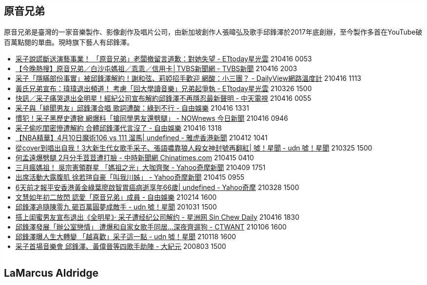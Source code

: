 ## 原音兄弟

原音兄弟是臺灣的一家音樂製作、影像創作及唱片公司，由新加坡創作人張暐弘及歌手邱鋒澤於2017年底創辦，至今製作多首在YouTube破百萬點閱的單曲。現時旗下藝人有邱鋒澤。
- [采子說謊斷送演藝事業！ 「原音兄弟」老闆撤留言道歉：對她失望 - ETtoday星光雲](https://star.ettoday.net/news/1961370 "采子說謊斷送演藝事業！ 「原音兄弟」老闆撤留言道歉：對她失望 - ETtoday星光雲") 210416 0053
- [【今晚熱搜】原音兄弟／白沙屯媽祖／乖乖／信用卡│TVBS新聞網 - TVBS新聞](https://news.tvbs.com.tw/life/1494488 "【今晚熱搜】原音兄弟／白沙屯媽祖／乖乖／信用卡│TVBS新聞網 - TVBS新聞") 210416 2003
- [采子「隱瞞部份事實」被邱鋒澤解約！謝和弦、莉婭招手歡迎 網酸：小三團？ - DailyView網路溫度計](https://dailyview.tw/popular/detail/10192 "采子「隱瞞部份事實」被邱鋒澤解約！謝和弦、莉婭招手歡迎 網酸：小三團？ - DailyView網路溫度計") 210416 1113
- [黃氏兄弟宣布：瑋瑋退出頻道！ 考慮「回大學讀音樂」兄弟起爭執 - ETtoday星光雲](https://star.ettoday.net/news/1947274 "黃氏兄弟宣布：瑋瑋退出頻道！ 考慮「回大學讀音樂」兄弟起爭執 - ETtoday星光雲") 210326 1500
- [快訊／采子痛哭退出全明星！經紀公司宣布解約邱鋒澤不再隱忍最新聲明 - 中天電視](https://gotv.ctitv.com.tw/2021/04/1750561.htm "快訊／采子痛哭退出全明星！經紀公司宣布解約邱鋒澤不再隱忍最新聲明 - 中天電視") 210416 0055
- [采子與「緋聞男友」邱鋒澤合唱 歌詞遭酸：綠到不行 - 自由娛樂](https://ent.ltn.com.tw/news/breakingnews/3501847 "采子與「緋聞男友」邱鋒澤合唱 歌詞遭酸：綠到不行 - 自由娛樂") 210416 1331
- [慣犯！采子黑歷史遭掀 網爆料「搶同學男友還劈腿」 - NOWnews 今日新聞](https://www.nownews.com/news/5239942 "慣犯！采子黑歷史遭掀 網爆料「搶同學男友還劈腿」 - NOWnews 今日新聞") 210416 0946
- [采子偷吃閨密慘遭解約 合體邱鋒澤代言沒了 - 自由娛樂](https://ent.ltn.com.tw/news/breakingnews/3501885 "采子偷吃閨密慘遭解約 合體邱鋒澤代言沒了 - 自由娛樂") 210416 1318
- [【NBA精華】4月10日魔術106 vs 111 溜馬| undefined - 雅虎香港新聞](https://hk.yahoo.com/tv/nba%E7%B2%BE%E8%8F%AF-4%E6%9C%8810%E6%97%A5-%E9%AD%94%E8%A1%93-106-vs-024113803.html "【NBA精華】4月10日魔術106 vs 111 溜馬| undefined - 雅虎香港新聞") 210412 1041
- [從cover到唱出自我！3大新生代女歌手采子、張語噥靠狼人殺女神封號再翻紅| 噓！星聞 - udn 噓！星聞](https://stars.udn.com/star/story/10092/5342108 "從cover到唱出自我！3大新生代女歌手采子、張語噥靠狼人殺女神封號再翻紅| 噓！星聞 - udn 噓！星聞") 210325 1500
- [何孟遠爆劈腿 2月分手荳荳遭打臉 - 中時新聞網 Chinatimes.com](https://www.chinatimes.com/newspapers/20210415001817-260112 "何孟遠爆劈腿 2月分手荳荳遭打臉 - 中時新聞網 Chinatimes.com") 210415 0410
- [三月瘋媽祖！ 吳宗憲領群星 「媽祖之光」大咖齊聚 - Yahoo奇摩新聞](https://tw.yahoo.com/tv/%E4%B8%89%E6%9C%88%E7%98%8B%E5%AA%BD%E7%A5%96-%E5%90%B3%E5%AE%97%E6%86%B2%E9%A0%98%E7%BE%A4%E6%98%9F-%E5%AA%BD%E7%A5%96%E4%B9%8B%E5%85%89-%E5%A4%A7%E5%92%96%E9%BD%8A%E8%81%9A-095102258.html "三月瘋媽祖！ 吳宗憲領群星 「媽祖之光」大咖齊聚 - Yahoo奇摩新聞") 210409 1751
- [出席活動大露腹肌 徐若瑄自豪「叫我川姊」 - Yahoo奇摩新聞](https://tw.yahoo.com/tv/%E5%87%BA%E5%B8%AD%E6%B4%BB%E5%8B%95%E5%A4%A7%E9%9C%B2%E8%85%B9%E8%82%8C-%E5%BE%90%E8%8B%A5%E7%91%84%E8%87%AA%E8%B1%AA-%E5%8F%AB%E6%88%91%E5%B7%9D%E5%A7%8A-015502670.html?chat=1 "出席活動大露腹肌 徐若瑄自豪「叫我川姊」 - Yahoo奇摩新聞") 210415 0955
- [6天前才報平安香港黃金綠葉廖啟智胃癌病逝享年66歲| undefined - Yahoo奇摩](https://tw.yahoo.com/tv/6%E5%A4%A9%E5%89%8D%E6%89%8D%E5%A0%B1%E5%B9%B3%E5%AE%89%E9%A6%99%E6%B8%AF%E9%BB%83%E9%87%91%E7%B6%A0%E8%91%89-%E5%BB%96%E5%95%9F%E6%99%BA%E8%83%83%E7%99%8C%E7%97%85%E9%80%9D%E4%BA%AB%E5%B9%B466%E6%AD%B2-153526833.html "6天前才報平安香港黃金綠葉廖啟智胃癌病逝享年66歲| undefined - Yahoo奇摩") 210328 1500
- [文慧如年初二放閃 認愛「原音兄弟」成員 - 自由娛樂](https://ent.ltn.com.tw/news/paper/1431317 "文慧如年初二放閃 認愛「原音兄弟」成員 - 自由娛樂") 210214 1600
- [邱鋒澤追隨陳零九 砸百萬圓夢成敵手 - udn 噓！星聞](https://stars.udn.com/star/story/10092/4978845 "邱鋒澤追隨陳零九 砸百萬圓夢成敵手 - udn 噓！星聞") 201031 1500
- [搭上闺蜜男友宣布退出《全明星》‧ 采子遭经纪公司解约 - 星洲网 Sin Chew Daily](https://www.sinchew.com.my/pad/con/content_2460819.html "搭上闺蜜男友宣布退出《全明星》‧ 采子遭经纪公司解约 - 星洲网 Sin Chew Daily") 210416 1830
- [邱鋒澤發展「辦公室戀情」 遭爆和自家女歌手同居…深夜齊遛狗 - CTWANT](https://www.ctwant.com/article/94889 "邱鋒澤發展「辦公室戀情」 遭爆和自家女歌手同居…深夜齊遛狗 - CTWANT") 210106 1600
- [邱鋒澤曝人生大轉變 「越喜歡」采子這一點 - udn 噓！星聞](https://stars.udn.com/star/story/10092/5183464 "邱鋒澤曝人生大轉變 「越喜歡」采子這一點 - udn 噓！星聞") 210118 1600
- [采子首場音樂會 邱鋒澤、黃偉晉等四歌手助陣 - 大紀元](https://www.epochtimes.com/b5/20/8/3/n12302691.htm "采子首場音樂會 邱鋒澤、黃偉晉等四歌手助陣 - 大紀元") 200803 1500

## LaMarcus Aldridge
